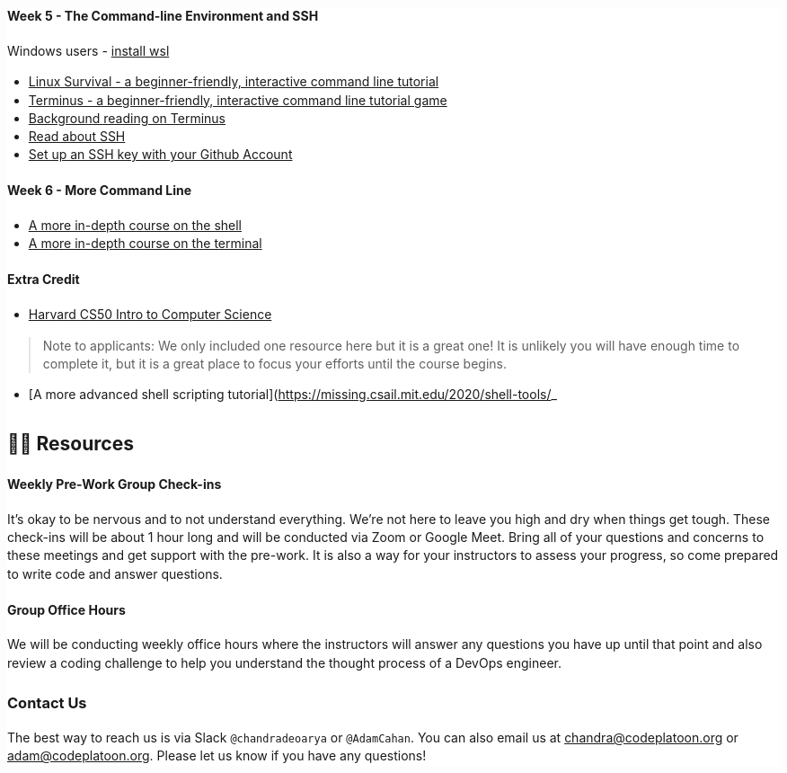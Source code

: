 
#### Week 5 - The Command-line Environment and SSH
Windows users - [install wsl](https://learn.microsoft.com/en-us/windows/wsl/install)
- [Linux Survival - a beginner-friendly, interactive command line tutorial](https://linuxsurvival.com/)
- [Terminus - a beginner-friendly, interactive command line tutorial game ](http://web.mit.edu/mprat/Public/web/Terminus/Web/main.html)
- [Background reading on Terminus](http://web.mit.edu/mprat/Public/web/Terminus/Java/CMS.590Game2FinalReport.pdf)
- [Read about SSH](https://www.hostinger.com/tutorials/ssh-tutorial-how-does-ssh-work)
- [Set up an SSH key with your Github Account](https://docs.github.com/en/authentication/connecting-to-github-with-ssh)


#### Week 6 - More Command Line 
- [A more in-depth course on the shell](https://missing.csail.mit.edu/2020/course-shell/)
- [A more in-depth course on the terminal](https://missing.csail.mit.edu/2020/command-line/)


#### Extra Credit
- [Harvard CS50 Intro to Computer Science](https://online-learning.harvard.edu/course/cs50-introduction-computer-science)
> Note to applicants: We only included one resource here but it is a great one! It is unlikely you will have enough time to complete it, but it is a great place to focus your efforts until the course begins.
- [A more advanced shell scripting tutorial](https://missing.csail.mit.edu/2020/shell-tools/_

## 👨‍💻 Resources

#### Weekly Pre-Work Group Check-ins
It’s okay to be nervous and to not understand everything. We’re not here to leave you high and dry when things get tough. These check-ins will be about 1 hour long and will be conducted via Zoom or Google Meet. Bring all of your questions and concerns to these meetings and get support with the pre-work. It is also a way for your instructors to assess your progress, so come prepared to write code and answer questions.

#### Group Office Hours 
We will be conducting weekly office hours where the instructors will answer any questions you have up until that point and also review a coding challenge to help you understand the thought process of a DevOps engineer. 

### Contact Us
The best way to reach us is via Slack `@chandradeoarya` or `@AdamCahan`. You can also email us at chandra@codeplatoon.org or adam@codeplatoon.org. Please let us know if you have any questions!

